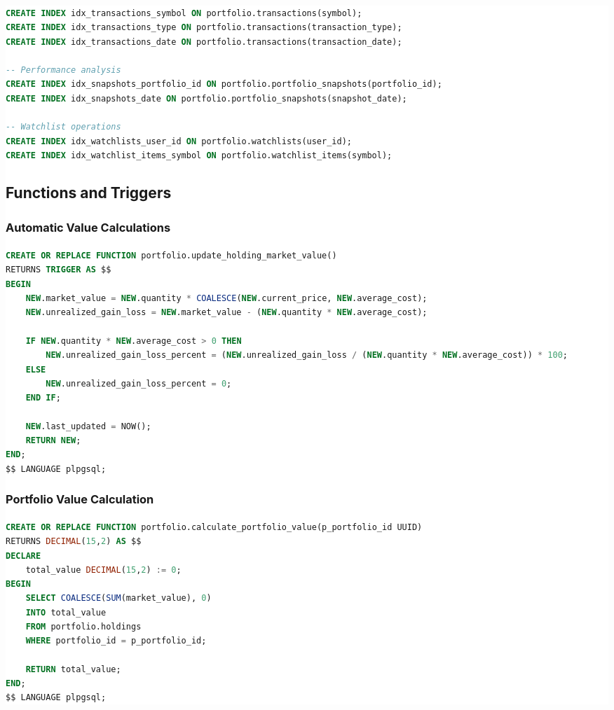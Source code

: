 ```sql
CREATE INDEX idx_transactions_symbol ON portfolio.transactions(symbol);
CREATE INDEX idx_transactions_type ON portfolio.transactions(transaction_type);
CREATE INDEX idx_transactions_date ON portfolio.transactions(transaction_date);

-- Performance analysis
CREATE INDEX idx_snapshots_portfolio_id ON portfolio.portfolio_snapshots(portfolio_id);
CREATE INDEX idx_snapshots_date ON portfolio.portfolio_snapshots(snapshot_date);

-- Watchlist operations
CREATE INDEX idx_watchlists_user_id ON portfolio.watchlists(user_id);
CREATE INDEX idx_watchlist_items_symbol ON portfolio.watchlist_items(symbol);
```

## Functions and Triggers

### Automatic Value Calculations
```sql
CREATE OR REPLACE FUNCTION portfolio.update_holding_market_value()
RETURNS TRIGGER AS $$
BEGIN
    NEW.market_value = NEW.quantity * COALESCE(NEW.current_price, NEW.average_cost);
    NEW.unrealized_gain_loss = NEW.market_value - (NEW.quantity * NEW.average_cost);
    
    IF NEW.quantity * NEW.average_cost > 0 THEN
        NEW.unrealized_gain_loss_percent = (NEW.unrealized_gain_loss / (NEW.quantity * NEW.average_cost)) * 100;
    ELSE
        NEW.unrealized_gain_loss_percent = 0;
    END IF;
    
    NEW.last_updated = NOW();
    RETURN NEW;
END;
$$ LANGUAGE plpgsql;
```

### Portfolio Value Calculation
```sql
CREATE OR REPLACE FUNCTION portfolio.calculate_portfolio_value(p_portfolio_id UUID)
RETURNS DECIMAL(15,2) AS $$
DECLARE
    total_value DECIMAL(15,2) := 0;
BEGIN
    SELECT COALESCE(SUM(market_value), 0) 
    INTO total_value
    FROM portfolio.holdings 
    WHERE portfolio_id = p_portfolio_id;
    
    RETURN total_value;
END;
$$ LANGUAGE plpgsql;
```

